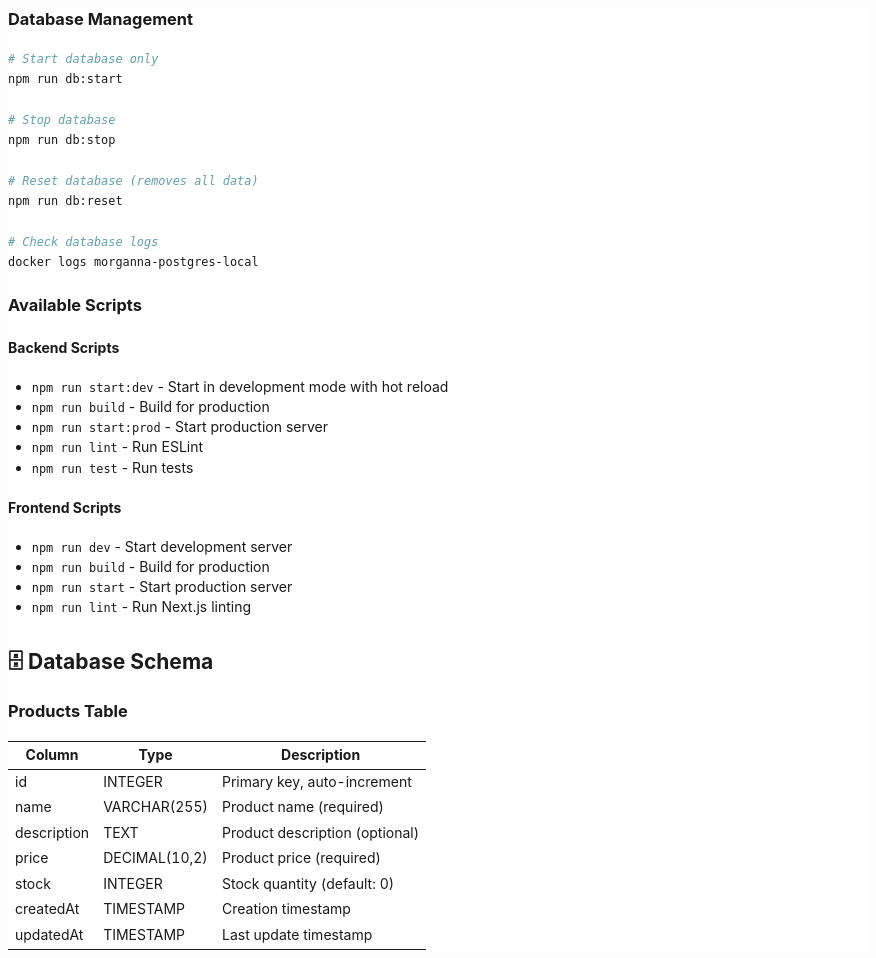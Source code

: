 ### Database Management

```bash
# Start database only
npm run db:start

# Stop database
npm run db:stop

# Reset database (removes all data)
npm run db:reset

# Check database logs
docker logs morganna-postgres-local
```

### Available Scripts

#### Backend Scripts

- `npm run start:dev` - Start in development mode with hot reload
- `npm run build` - Build for production
- `npm run start:prod` - Start production server
- `npm run lint` - Run ESLint
- `npm run test` - Run tests

#### Frontend Scripts

- `npm run dev` - Start development server
- `npm run build` - Build for production
- `npm run start` - Start production server
- `npm run lint` - Run Next.js linting

## 🗄️ Database Schema

### Products Table

| Column | Type | Description |
|--------|------|-------------|
| id | INTEGER | Primary key, auto-increment |
| name | VARCHAR(255) | Product name (required) |
| description | TEXT | Product description (optional) |
| price | DECIMAL(10,2) | Product price (required) |
| stock | INTEGER | Stock quantity (default: 0) |
| createdAt | TIMESTAMP | Creation timestamp |
| updatedAt | TIMESTAMP | Last update timestamp |
